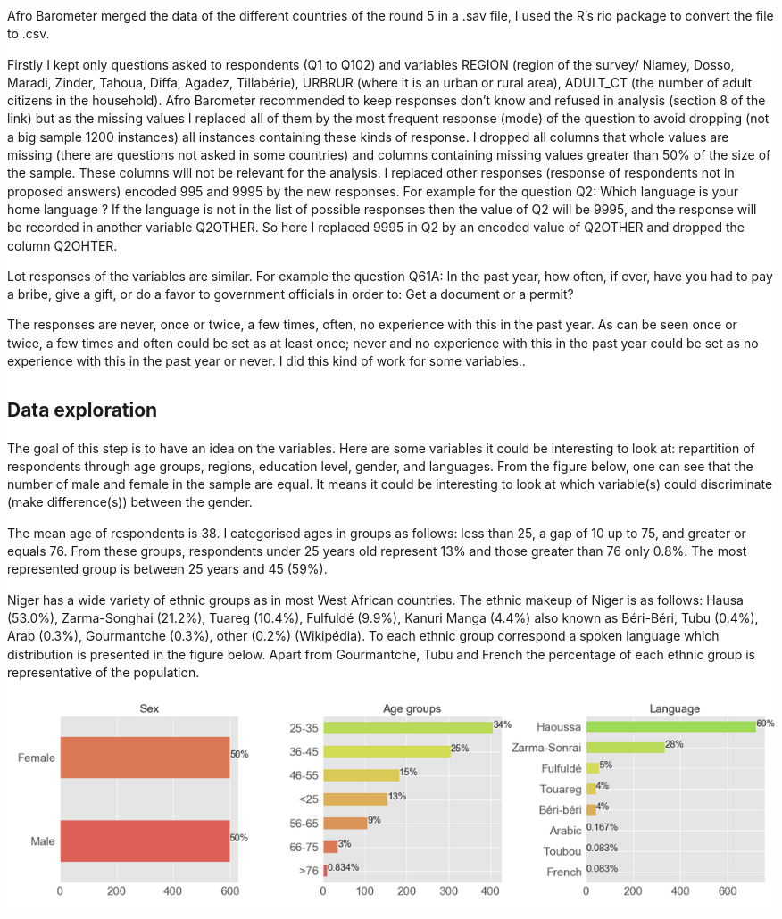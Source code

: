 Afro Barometer merged the data of the different countries of the round 5 in a .sav file, I used the R’s rio package to convert the file to .csv.

Firstly I kept only questions asked to respondents (Q1 to Q102) and variables REGION (region of the survey/ Niamey, Dosso, Maradi, Zinder, Tahoua, Diffa, Agadez, Tillabérie), URBRUR (where it is an urban or rural area), ADULT_CT (the number of adult citizens in the household). Afro Barometer recommended to keep responses don’t know and refused in analysis (section 8 of the link) but as the missing values I replaced all of them by the most frequent response (mode) of the question to avoid dropping (not a big sample 1200 instances) all instances containing these kinds of response. I dropped all columns that whole values are missing (there are questions not asked in some countries) and columns containing missing values greater than 50% of the size of the sample. These columns will not be relevant for the analysis. I replaced other responses (response of respondents not in proposed answers) encoded 995 and 9995 by the new responses. For example for the question Q2: Which language is your home language ? If the language is not in the list of possible responses then the value of Q2 will be 9995, and the response will be recorded in another variable Q2OTHER. So here I replaced 9995 in Q2 by an encoded value of Q2OTHER and dropped the column Q2OHTER.

Lot responses of the variables are similar. For example the question Q61A: In the past year, how often, if ever, have you had to pay a bribe, give a gift, or do a favor to government officials in order to: Get a document or a permit?

The responses are never, once or twice, a few times, often, no experience with this in the past year. As can be seen once or twice, a few times and often could be set as at least once; never and no experience with this in the past year could be set as no experience with this in the past year or never. I did this kind of work for some variables..

## Data exploration
The goal of this step is to have an idea on the variables. Here are some variables it could be interesting to look at: repartition of respondents through age groups, regions, education level, gender, and languages. From the figure below, one can see that the number of male and female in the sample are equal. It means it could be interesting to look at which variable(s) could discriminate (make difference(s)) between the gender.

The mean age of respondents is 38. I categorised ages in groups as follows: less than 25, a gap of 10 up to 75, and greater or equals 76. From these groups, respondents under 25 years old represent 13% and those greater than 76 only 0.8%. The most represented group is between 25 years and 45 (59%).

Niger has a wide variety of ethnic groups as in most West African countries. The ethnic makeup of Niger is as follows: Hausa (53.0%), Zarma-Songhai (21.2%), Tuareg (10.4%), Fulfuldé (9.9%), Kanuri Manga (4.4%) also known as Béri-Béri, Tubu (0.4%), Arab (0.3%), Gourmantche (0.3%), other (0.2%) (Wikipédia). To each ethnic group correspond a spoken language which distribution is presented in the figure below. Apart from Gourmantche, Tubu and French the percentage of each ethnic group is representative of the population.

![dist-age](/images/elect-corrupt-niger/dist-age.png)
